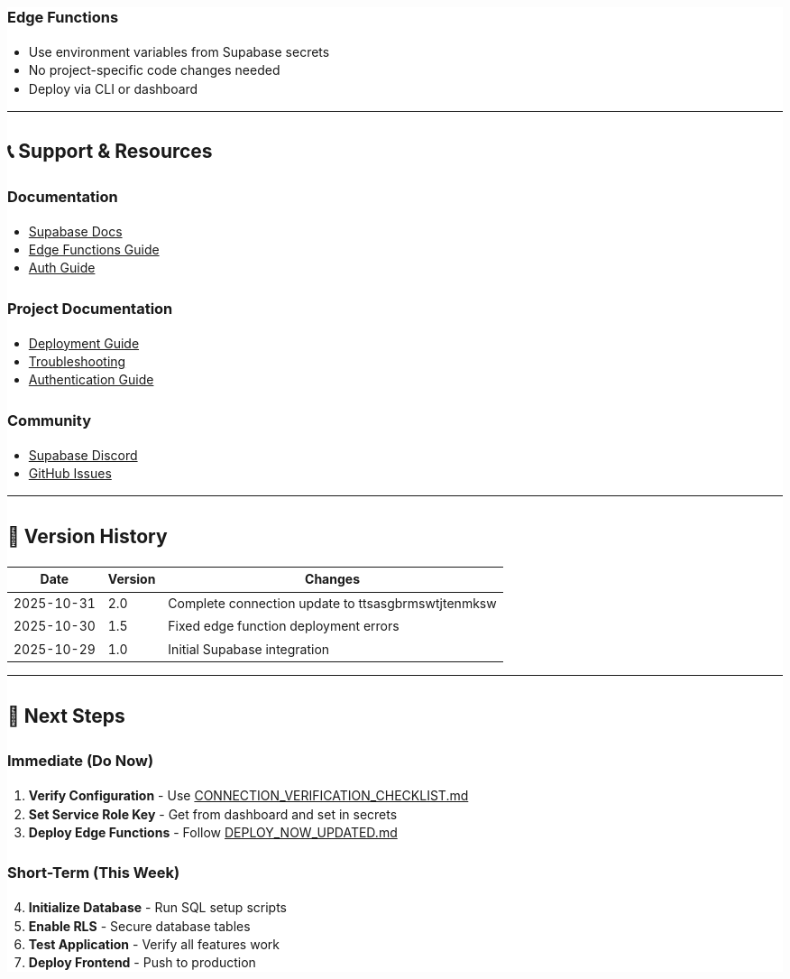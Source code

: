 ### Edge Functions
- Use environment variables from Supabase secrets
- No project-specific code changes needed
- Deploy via CLI or dashboard

---

## 📞 Support & Resources

### Documentation
- [Supabase Docs](https://supabase.com/docs)
- [Edge Functions Guide](https://supabase.com/docs/guides/functions)
- [Auth Guide](https://supabase.com/docs/guides/auth)

### Project Documentation
- [Deployment Guide](/docs/DEPLOYMENT_GUIDE.md)
- [Troubleshooting](/docs/TROUBLESHOOTING.md)
- [Authentication Guide](/docs/AUTHENTICATION_GUIDE.md)

### Community
- [Supabase Discord](https://discord.supabase.com)
- [GitHub Issues](https://github.com/supabase/supabase/issues)

---

## 🔄 Version History

| Date | Version | Changes |
|------|---------|---------|
| 2025-10-31 | 2.0 | Complete connection update to ttsasgbrmswtjtenmksw |
| 2025-10-30 | 1.5 | Fixed edge function deployment errors |
| 2025-10-29 | 1.0 | Initial Supabase integration |

---

## 📝 Next Steps

### Immediate (Do Now)
1. **Verify Configuration** - Use [CONNECTION_VERIFICATION_CHECKLIST.md](./CONNECTION_VERIFICATION_CHECKLIST.md)
2. **Set Service Role Key** - Get from dashboard and set in secrets
3. **Deploy Edge Functions** - Follow [DEPLOY_NOW_UPDATED.md](./DEPLOY_NOW_UPDATED.md)

### Short-Term (This Week)
4. **Initialize Database** - Run SQL setup scripts
5. **Enable RLS** - Secure database tables
6. **Test Application** - Verify all features work
7. **Deploy Frontend** - Push to production
